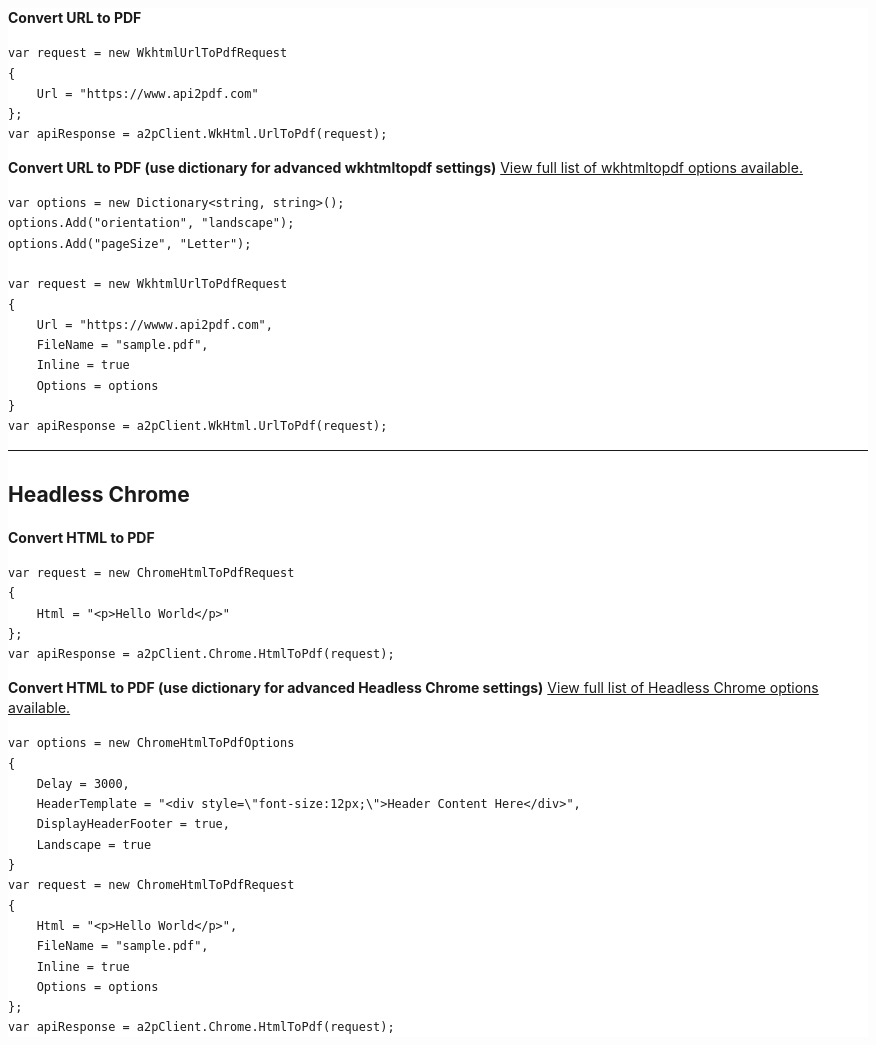**Convert URL to PDF**

    var request = new WkhtmlUrlToPdfRequest
    {
        Url = "https://www.api2pdf.com"
    };
    var apiResponse = a2pClient.WkHtml.UrlToPdf(request);
    
**Convert URL to PDF (use dictionary for advanced wkhtmltopdf settings)**
[View full list of wkhtmltopdf options available.](https://www.api2pdf.com/documentation/advanced-options-wkhtmltopdf/)

    var options = new Dictionary<string, string>();
    options.Add("orientation", "landscape");
    options.Add("pageSize", "Letter");

    var request = new WkhtmlUrlToPdfRequest
    {
        Url = "https://wwww.api2pdf.com",
        FileName = "sample.pdf",
        Inline = true
        Options = options
    }
    var apiResponse = a2pClient.WkHtml.UrlToPdf(request);


---

## <a name="chrome"></a>Headless Chrome

**Convert HTML to PDF**

    var request = new ChromeHtmlToPdfRequest
    {
        Html = "<p>Hello World</p>"
    };
    var apiResponse = a2pClient.Chrome.HtmlToPdf(request);
    
**Convert HTML to PDF (use dictionary for advanced Headless Chrome settings)**
[View full list of Headless Chrome options available.](https://www.api2pdf.com/documentation/advanced-options-headless-chrome/)

    var options = new ChromeHtmlToPdfOptions
    {
        Delay = 3000,
        HeaderTemplate = "<div style=\"font-size:12px;\">Header Content Here</div>",
        DisplayHeaderFooter = true,
        Landscape = true
    }
    var request = new ChromeHtmlToPdfRequest
    {
        Html = "<p>Hello World</p>",
        FileName = "sample.pdf",
        Inline = true
        Options = options
    };
    var apiResponse = a2pClient.Chrome.HtmlToPdf(request);
